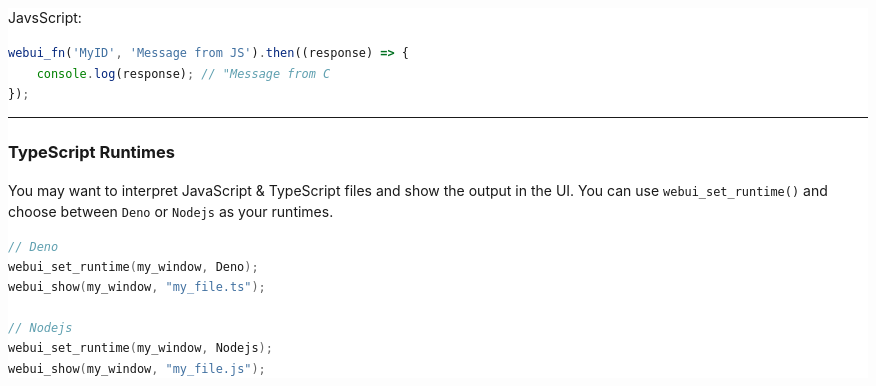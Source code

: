 JavsScript:

```js
webui_fn('MyID', 'Message from JS').then((response) => {
    console.log(response); // "Message from C
});
```

---
### TypeScript Runtimes

You may want to interpret JavaScript & TypeScript files and show the output in the UI. You can use `webui_set_runtime()` and choose between `Deno` or `Nodejs` as your runtimes.

```c
// Deno
webui_set_runtime(my_window, Deno);
webui_show(my_window, "my_file.ts");

// Nodejs
webui_set_runtime(my_window, Nodejs);
webui_show(my_window, "my_file.js");
```
